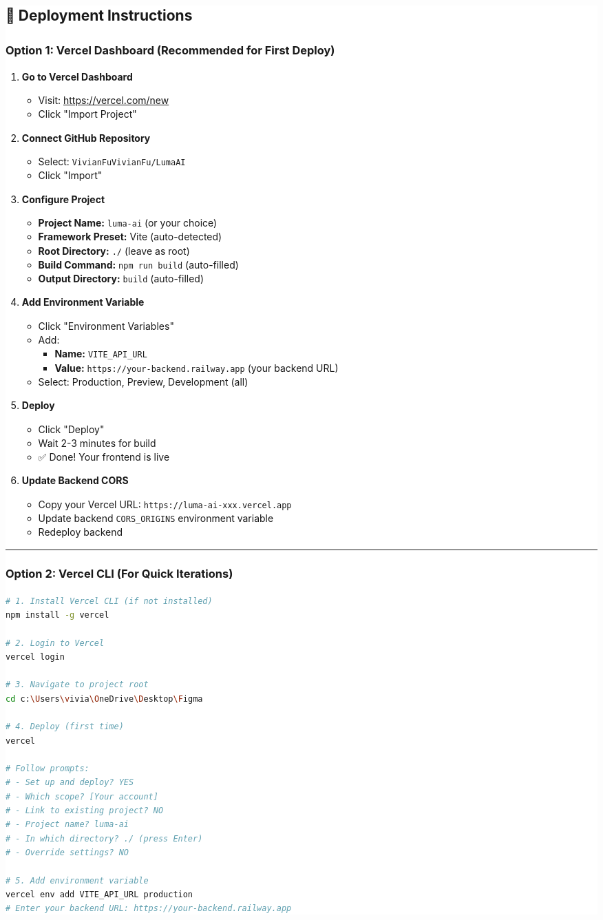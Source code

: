 
## 🚀 Deployment Instructions

### Option 1: Vercel Dashboard (Recommended for First Deploy)

1. **Go to Vercel Dashboard**
   - Visit: https://vercel.com/new
   - Click "Import Project"

2. **Connect GitHub Repository**
   - Select: `VivianFuVivianFu/LumaAI`
   - Click "Import"

3. **Configure Project**
   - **Project Name:** `luma-ai` (or your choice)
   - **Framework Preset:** Vite (auto-detected)
   - **Root Directory:** `./` (leave as root)
   - **Build Command:** `npm run build` (auto-filled)
   - **Output Directory:** `build` (auto-filled)

4. **Add Environment Variable**
   - Click "Environment Variables"
   - Add:
     - **Name:** `VITE_API_URL`
     - **Value:** `https://your-backend.railway.app` (your backend URL)
   - Select: Production, Preview, Development (all)

5. **Deploy**
   - Click "Deploy"
   - Wait 2-3 minutes for build
   - ✅ Done! Your frontend is live

6. **Update Backend CORS**
   - Copy your Vercel URL: `https://luma-ai-xxx.vercel.app`
   - Update backend `CORS_ORIGINS` environment variable
   - Redeploy backend

---

### Option 2: Vercel CLI (For Quick Iterations)

```bash
# 1. Install Vercel CLI (if not installed)
npm install -g vercel

# 2. Login to Vercel
vercel login

# 3. Navigate to project root
cd c:\Users\vivia\OneDrive\Desktop\Figma

# 4. Deploy (first time)
vercel

# Follow prompts:
# - Set up and deploy? YES
# - Which scope? [Your account]
# - Link to existing project? NO
# - Project name? luma-ai
# - In which directory? ./ (press Enter)
# - Override settings? NO

# 5. Add environment variable
vercel env add VITE_API_URL production
# Enter your backend URL: https://your-backend.railway.app
```